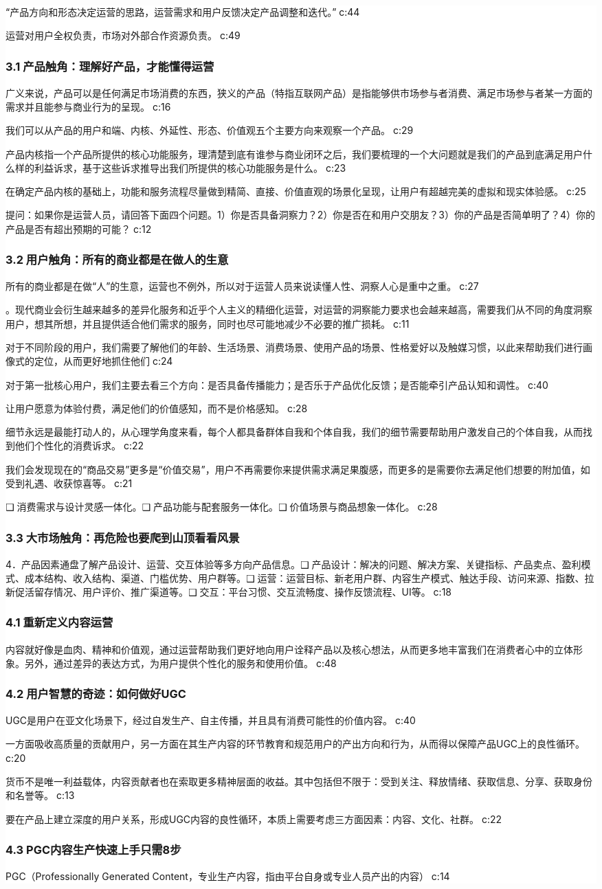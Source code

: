 “产品方向和形态决定运营的思路，运营需求和用户反馈决定产品调整和迭代。” c:44

运营对用户全权负责，市场对外部合作资源负责。 c:49

### 3.1 产品触角：理解好产品，才能懂得运营

广义来说，产品可以是任何满足市场消费的东西，狭义的产品（特指互联网产品）是指能够供市场参与者消费、满足市场参与者某一方面的需求并且能参与商业行为的呈现。 c:16

我们可以从产品的用户和端、内核、外延性、形态、价值观五个主要方向来观察一个产品。 c:29

产品内核指一个产品所提供的核心功能服务，理清楚到底有谁参与商业闭环之后，我们要梳理的一个大问题就是我们的产品到底满足用户什么样的利益诉求，基于这些诉求推导出我们所提供的核心功能服务是什么。 c:23

在确定产品内核的基础上，功能和服务流程尽量做到精简、直接、价值直观的场景化呈现，让用户有超越完美的虚拟和现实体验感。 c:25

提问：如果你是运营人员，请回答下面四个问题。1）你是否具备洞察力？2）你是否在和用户交朋友？3）你的产品是否简单明了？4）你的产品是否有超出预期的可能？ c:12

### 3.2 用户触角：所有的商业都是在做人的生意

所有的商业都是在做“人”的生意，运营也不例外，所以对于运营人员来说读懂人性、洞察人心是重中之重。 c:27

。现代商业会衍生越来越多的差异化服务和近乎个人主义的精细化运营，对运营的洞察能力要求也会越来越高，需要我们从不同的角度洞察用户，想其所想，并且提供适合他们需求的服务，同时也尽可能地减少不必要的推广损耗。 c:11

对于不同阶段的用户，我们需要了解他们的年龄、生活场景、消费场景、使用产品的场景、性格爱好以及触媒习惯，以此来帮助我们进行画像式的定位，从而更好地抓住他们 c:24

对于第一批核心用户，我们主要去看三个方向：是否具备传播能力；是否乐于产品优化反馈；是否能牵引产品认知和调性。 c:40

让用户愿意为体验付费，满足他们的价值感知，而不是价格感知。
 c:28

细节永远是最能打动人的，从心理学角度来看，每个人都具备群体自我和个体自我，我们的细节需要帮助用户激发自己的个体自我，从而找到他们个性化的消费诉求。 c:22

我们会发现现在的“商品交易”更多是“价值交易”，用户不再需要你来提供需求满足果腹感，而更多的是需要你去满足他们想要的附加值，如受到礼遇、收获惊喜等。 c:21

❑ 消费需求与设计灵感一体化。❑ 产品功能与配套服务一体化。❑ 价值场景与商品想象一体化。 c:28

### 3.3 大市场触角：再危险也要爬到山顶看看风景

4．产品因素通盘了解产品设计、运营、交互体验等多方向产品信息。❑ 产品设计：解决的问题、解决方案、关键指标、产品卖点、盈利模式、成本结构、收入结构、渠道、门槛优势、用户群等。❑ 运营：运营目标、新老用户群、内容生产模式、触达手段、访问来源、指数、拉新促活留存情况、用户评价、推广渠道等。❑ 交互：平台习惯、交互流畅度、操作反馈流程、UI等。 c:18

### 4.1 重新定义内容运营

内容就好像是血肉、精神和价值观，通过运营帮助我们更好地向用户诠释产品以及核心想法，从而更多地丰富我们在消费者心中的立体形象。另外，通过差异的表达方式，为用户提供个性化的服务和使用价值。 c:48

### 4.2 用户智慧的奇迹：如何做好UGC

UGC是用户在亚文化场景下，经过自发生产、自主传播，并且具有消费可能性的价值内容。 c:40

一方面吸收高质量的贡献用户，另一方面在其生产内容的环节教育和规范用户的产出方向和行为，从而得以保障产品UGC上的良性循环。 c:20

货币不是唯一利益载体，内容贡献者也在索取更多精神层面的收益。其中包括但不限于：受到关注、释放情绪、获取信息、分享、获取身份和名誉等。 c:13

要在产品上建立深度的用户关系，形成UGC内容的良性循环，本质上需要考虑三方面因素：内容、文化、社群。 c:22

### 4.3 PGC内容生产快速上手只需8步

PGC（Professionally Generated Content，专业生产内容，指由平台自身或专业人员产出的内容） c:14
